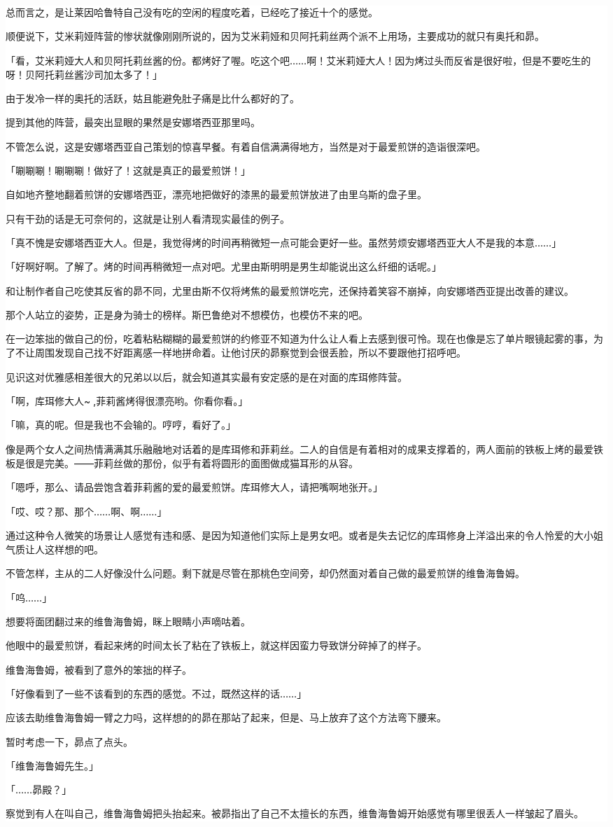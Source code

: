 总而言之，是让莱因哈鲁特自己没有吃的空闲的程度吃着，已经吃了接近十个的感觉。

顺便说下，艾米莉娅阵营的惨状就像刚刚所说的，因为艾米莉娅和贝阿托莉丝两个派不上用场，主要成功的就只有奥托和昴。

「看，艾米莉娅大人和贝阿托莉丝酱的份。都烤好了喔。吃这个吧……啊！艾米莉娅大人！因为烤过头而反省是很好啦，但是不要吃生的呀！贝阿托莉丝酱沙司加太多了！」

由于发冷一样的奥托的活跃，姑且能避免肚子痛是比什么都好的了。

提到其他的阵营，最突出显眼的果然是安娜塔西亚那里吗。

不管怎么说，这是安娜塔西亚自己策划的惊喜早餐。有着自信满满得地方，当然是对于最爱煎饼的造诣很深吧。

「唰唰唰！唰唰唰！做好了！这就是真正的最爱煎饼！」

自如地齐整地翻着煎饼的安娜塔西亚，漂亮地把做好的漆黑的最爱煎饼放进了由里乌斯的盘子里。

只有干劲的话是无可奈何的，这就是让别人看清现实最佳的例子。

「真不愧是安娜塔西亚大人。但是，我觉得烤的时间再稍微短一点可能会更好一些。虽然劳烦安娜塔西亚大人不是我的本意……」

「好啊好啊。了解了。烤的时间再稍微短一点对吧。尤里由斯明明是男生却能说出这么纤细的话呢。」

和让制作者自己吃使其反省的昴不同，尤里由斯不仅将烤焦的最爱煎饼吃完，还保持着笑容不崩掉，向安娜塔西亚提出改善的建议。

那个人站立的姿势，正是身为骑士的榜样。斯巴鲁绝对不想模仿，也模仿不来的吧。

在一边笨拙的做自己的份，吃着粘粘糊糊的最爱煎饼的约修亚不知道为什么让人看上去感到很可怜。现在也像是忘了单片眼镜起雾的事，为了不让周围发现自己找不好距离感一样地拼命着。让他讨厌的昴察觉到会很丢脸，所以不要跟他打招呼吧。

见识这对优雅感相差很大的兄弟以以后，就会知道其实最有安定感的是在对面的库珥修阵营。

「啊，库珥修大人~ ,菲莉酱烤得很漂亮哟。你看你看。」

「嘛，真的呢。但是我也不会输的。哼哼，看好了。」

像是两个女人之间热情满满其乐融融地对话着的是库珥修和菲莉丝。二人的自信是有着相对的成果支撑着的，两人面前的铁板上烤的最爱铁板是很是完美。――菲莉丝做的那份，似乎有着将圆形的面图做成猫耳形的从容。

「嗯呼，那么、请品尝饱含着菲莉酱的爱的最爱煎饼。库珥修大人，请把嘴啊地张开。」

「哎、哎？那、那个……啊、啊……」

通过这种令人微笑的场景让人感觉有违和感、是因为知道他们实际上是男女吧。或者是失去记忆的库珥修身上洋溢出来的令人怜爱的大小姐气质让人这样想的吧。

不管怎样，主从的二人好像没什么问题。剩下就是尽管在那桃色空间旁，却仍然面对着自己做的最爱煎饼的维鲁海鲁姆。

「呜……」

想要将面团翻过来的维鲁海鲁姆，眯上眼睛小声嘀咕着。

他眼中的最爱煎饼，看起来烤的时间太长了粘在了铁板上，就这样因蛮力导致饼分碎掉了的样子。

维鲁海鲁姆，被看到了意外的笨拙的样子。

「好像看到了一些不该看到的东西的感觉。不过，既然这样的话……」

应该去助维鲁海鲁姆一臂之力吗，这样想的的昴在那站了起来，但是、马上放弃了这个方法弯下腰来。

暂时考虑一下，昴点了点头。

「维鲁海鲁姆先生。」

「……昴殿？」

察觉到有人在叫自己，维鲁海鲁姆把头抬起来。被昴指出了自己不太擅长的东西，维鲁海鲁姆开始感觉有哪里很丢人一样皱起了眉头。
